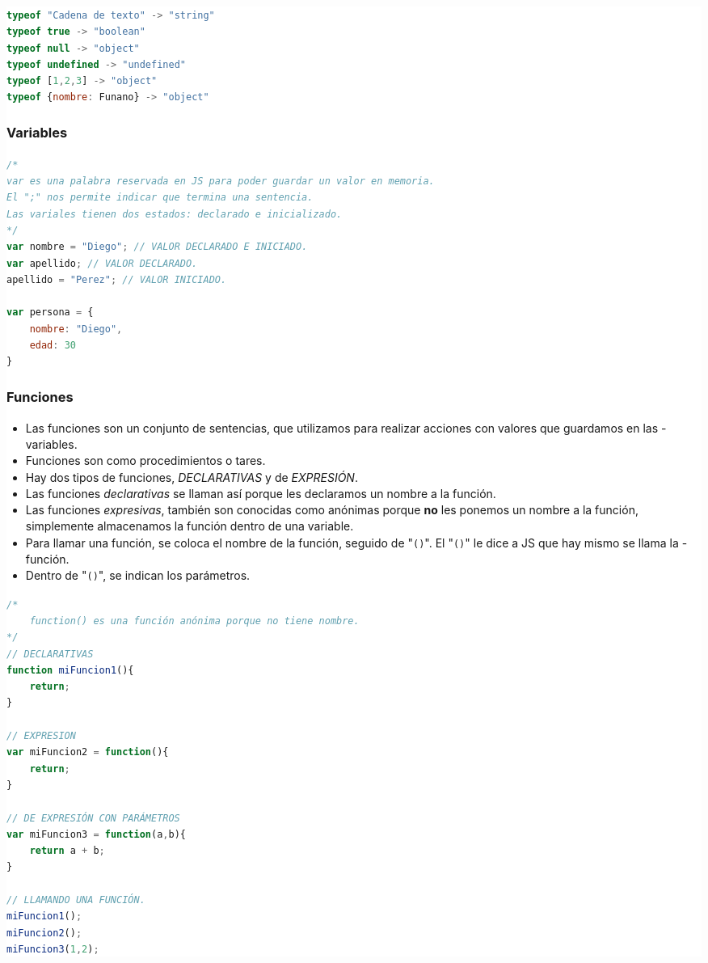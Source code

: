 ```javascript
typeof "Cadena de texto" -> "string"
typeof true -> "boolean"
typeof null -> "object"
typeof undefined -> "undefined"
typeof [1,2,3] -> "object"
typeof {nombre: Funano} -> "object"
```

### Variables

```javascript
/*
var es una palabra reservada en JS para poder guardar un valor en memoria.
El ";" nos permite indicar que termina una sentencia.
Las variales tienen dos estados: declarado e inicializado.
*/
var nombre = "Diego"; // VALOR DECLARADO E INICIADO.
var apellido; // VALOR DECLARADO.
apellido = "Perez"; // VALOR INICIADO.

var persona = {
    nombre: "Diego",
    edad: 30
}
```

### Funciones

- Las funciones son un conjunto de sentencias, que utilizamos para realizar acciones con valores que guardamos en las - variables.  
- Funciones son como procedimientos o tares.  
- Hay dos tipos de funciones, _DECLARATIVAS_ y de _EXPRESIÓN_.
- Las funciones _declarativas_ se llaman así porque les declaramos un nombre a la función.  
- Las funciones _expresivas_, también son conocidas como anónimas porque **no** les ponemos un nombre a la función, simplemente almacenamos la función dentro de una variable.  
- Para llamar una función, se coloca el nombre de la función, seguido de "`()`". El "`()`" le dice a JS que hay mismo se llama la - función.  
- Dentro de "`()`", se indican los parámetros.  

```javascript
/*
    function() es una función anónima porque no tiene nombre.
*/
// DECLARATIVAS
function miFuncion1(){
    return;
}

// EXPRESION
var miFuncion2 = function(){
    return;
}

// DE EXPRESIÓN CON PARÁMETROS
var miFuncion3 = function(a,b){
    return a + b;
}

// LLAMANDO UNA FUNCIÓN.
miFuncion1();
miFuncion2();
miFuncion3(1,2);


```